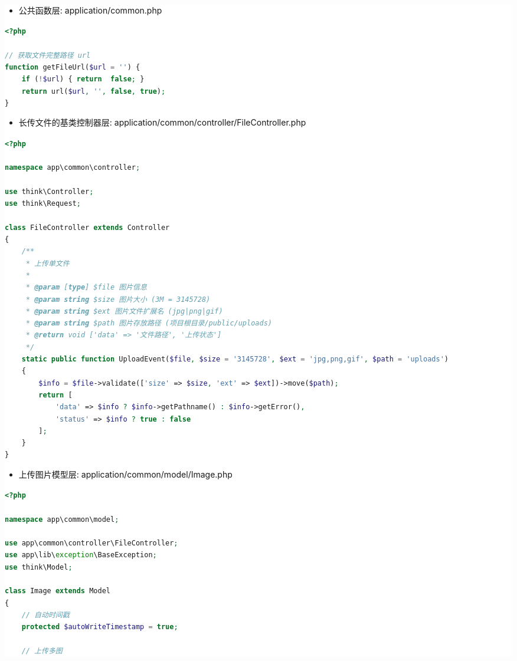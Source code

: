 - 公共函数层: application/common.php

```php
<?php
    
// 获取文件完整路径 url
function getFileUrl($url = '') {
    if (!$url) { return  false; }
    return url($url, '', false, true);
}
```



- 长传文件的基类控制器层: application/common/controller/FileController.php

```php
<?php

namespace app\common\controller;

use think\Controller;
use think\Request;

class FileController extends Controller
{
    /**
     * 上传单文件
     *
     * @param [type] $file 图片信息
     * @param string $size 图片大小 (3M = 3145728)
     * @param string $ext 图片文件扩展名 (jpg|png|gif)
     * @param string $path 图片存放路径 (项目根目录/public/uploads)
     * @return void ['data' => '文件路径', '上传状态']
     */
    static public function UploadEvent($file, $size = '3145728', $ext = 'jpg,png,gif', $path = 'uploads')
    {
        $info = $file->validate(['size' => $size, 'ext' => $ext])->move($path);
        return [
            'data' => $info ? $info->getPathname() : $info->getError(),
            'status' => $info ? true : false
        ];
    }
}

```





- 上传图片模型层: application/common/model/Image.php

```php
<?php

namespace app\common\model;

use app\common\controller\FileController;
use app\lib\exception\BaseException;
use think\Model;

class Image extends Model
{
    // 自动时间戳
    protected $autoWriteTimestamp = true;

    // 上传多图
```
